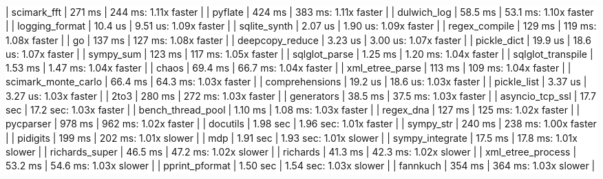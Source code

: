 | scimark_fft                | 271 ms                                                          | 244 ms: 1.11x faster                                                            |
| pyflate                    | 424 ms                                                          | 383 ms: 1.11x faster                                                            |
| dulwich_log                | 58.5 ms                                                         | 53.1 ms: 1.10x faster                                                           |
| logging_format             | 10.4 us                                                         | 9.51 us: 1.09x faster                                                           |
| sqlite_synth               | 2.07 us                                                         | 1.90 us: 1.09x faster                                                           |
| regex_compile              | 129 ms                                                          | 119 ms: 1.08x faster                                                            |
| go                         | 137 ms                                                          | 127 ms: 1.08x faster                                                            |
| deepcopy_reduce            | 3.23 us                                                         | 3.00 us: 1.07x faster                                                           |
| pickle_dict                | 19.9 us                                                         | 18.6 us: 1.07x faster                                                           |
| sympy_sum                  | 123 ms                                                          | 117 ms: 1.05x faster                                                            |
| sqlglot_parse              | 1.25 ms                                                         | 1.20 ms: 1.04x faster                                                           |
| sqlglot_transpile          | 1.53 ms                                                         | 1.47 ms: 1.04x faster                                                           |
| chaos                      | 69.4 ms                                                         | 66.7 ms: 1.04x faster                                                           |
| xml_etree_parse            | 113 ms                                                          | 109 ms: 1.04x faster                                                            |
| scimark_monte_carlo        | 66.4 ms                                                         | 64.3 ms: 1.03x faster                                                           |
| comprehensions             | 19.2 us                                                         | 18.6 us: 1.03x faster                                                           |
| pickle_list                | 3.37 us                                                         | 3.27 us: 1.03x faster                                                           |
| 2to3                       | 280 ms                                                          | 272 ms: 1.03x faster                                                            |
| generators                 | 38.5 ms                                                         | 37.5 ms: 1.03x faster                                                           |
| asyncio_tcp_ssl            | 17.7 sec                                                        | 17.2 sec: 1.03x faster                                                          |
| bench_thread_pool          | 1.10 ms                                                         | 1.08 ms: 1.03x faster                                                           |
| regex_dna                  | 127 ms                                                          | 125 ms: 1.02x faster                                                            |
| pycparser                  | 978 ms                                                          | 962 ms: 1.02x faster                                                            |
| docutils                   | 1.98 sec                                                        | 1.96 sec: 1.01x faster                                                          |
| sympy_str                  | 240 ms                                                          | 238 ms: 1.00x faster                                                            |
| pidigits                   | 199 ms                                                          | 202 ms: 1.01x slower                                                            |
| mdp                        | 1.91 sec                                                        | 1.93 sec: 1.01x slower                                                          |
| sympy_integrate            | 17.5 ms                                                         | 17.8 ms: 1.01x slower                                                           |
| richards_super             | 46.5 ms                                                         | 47.2 ms: 1.02x slower                                                           |
| richards                   | 41.3 ms                                                         | 42.3 ms: 1.02x slower                                                           |
| xml_etree_process          | 53.2 ms                                                         | 54.6 ms: 1.03x slower                                                           |
| pprint_pformat             | 1.50 sec                                                        | 1.54 sec: 1.03x slower                                                          |
| fannkuch                   | 354 ms                                                          | 364 ms: 1.03x slower                                                            |